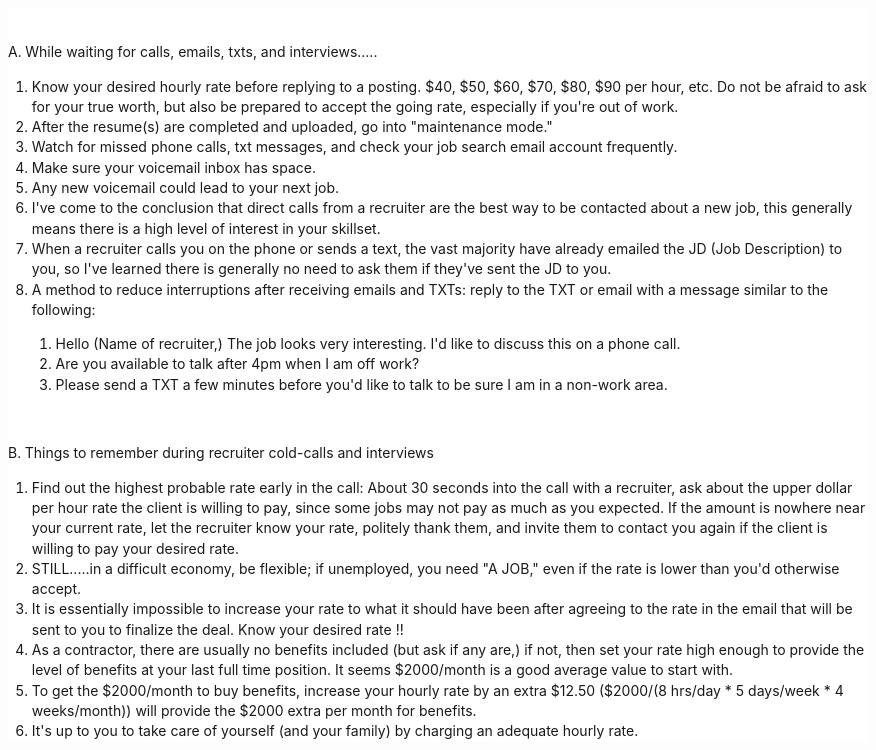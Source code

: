 <p>&nbsp;</p>

<li type="A">While waiting for calls, emails, txts, and interviews.....</li>
<ol>
<li type="1">Know your desired hourly rate before replying to a posting.  $40, $50, $60, $70, $80, $90 per hour, etc.  Do not be afraid to ask for your true worth, but also be prepared to accept the going rate, especially if you're out of work.</li>
<li type="1">After the resume(s) are completed and uploaded, go into &quot;maintenance mode.&quot;</li>
<li type="1">Watch for missed phone calls, txt messages, and check your job search email account frequently.</li>
<li type="1">Make sure your voicemail inbox has space.</li>
<li type="1">Any new voicemail could lead to your next job.</li>
<li type="1">I've come to the conclusion that direct calls from a recruiter are the best way to be contacted about a new job, this generally means there is a high level of interest in your skillset.</li>
<li type="1">When a recruiter calls you on the phone or sends a text, the vast majority have already emailed the JD (Job Description) to you, so I've learned there is generally no need to ask them if they've sent the JD to you.
<li type="1">A method to reduce interruptions after receiving emails and TXTs: reply to the TXT or email with a message similar to the following:</li>
<ol>
<li type="1">Hello (Name of recruiter,) The job looks very interesting. I'd like to discuss this on a phone call.</li>
<li type="1">Are you available to talk after 4pm when I am off work?</li>
<li type="1">Please send a TXT a few minutes before you'd like to talk to be sure I am in a non-work area.</li>
</ol>

</ol>

</ol>

<p>&nbsp;</p>

<li type="A">Things to remember during recruiter cold-calls and interviews</li>
<ol>
<li type="1">Find out the highest probable rate early in the call: About 30 seconds into the call with a recruiter, ask about the upper dollar per hour rate the client is willing to pay, since some jobs may not pay as much as you expected. If the amount is nowhere near your current rate, let the recruiter know your rate, politely thank them, and invite them to contact you again if the client is willing to pay your desired rate.
<li type="1">STILL.....in a difficult economy, be flexible; if unemployed, you need &quot;A JOB,&quot; even if the rate is lower than you'd otherwise accept.</li>
<li type="1">It is essentially impossible to increase your rate to what it should have been after agreeing to the rate in the email that will be sent to you to finalize the deal. Know your desired rate !!</li>
<li type="1">As a contractor, there are usually no benefits included (but ask if any are,) if not, then set your rate high enough to provide the level of benefits at your last full time position. It seems $2000/month is a good average value to start with.</li>
<li type="1">To get the $2000/month to buy benefits, increase your hourly rate by an extra $12.50 ($2000/(8 hrs/day * 5 days/week * 4 weeks/month)) will provide the $2000 extra per month for benefits.</li>
<li type="1">It's up to you to take care of yourself (and your family) by charging an adequate hourly rate.</li>
</ol>
